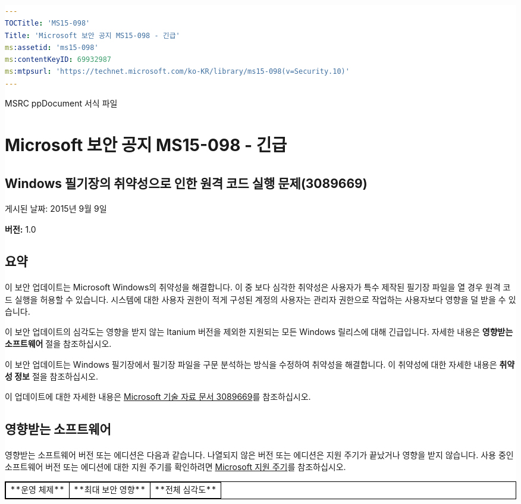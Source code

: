 ```yaml
---
TOCTitle: 'MS15-098'
Title: 'Microsoft 보안 공지 MS15-098 - 긴급'
ms:assetid: 'ms15-098'
ms:contentKeyID: 69932987
ms:mtpsurl: 'https://technet.microsoft.com/ko-KR/library/ms15-098(v=Security.10)'
---
```


MSRC ppDocument 서식 파일

Microsoft 보안 공지 MS15-098 - 긴급
===================================

Windows 필기장의 취약성으로 인한 원격 코드 실행 문제(3089669)
-------------------------------------------------------------

게시된 날짜: 2015년 9월 9일

**버전:** 1.0

요약
----

<span id="sectionToggle0"></span>
이 보안 업데이트는 Microsoft Windows의 취약성을 해결합니다. 이 중 보다 심각한 취약성은 사용자가 특수 제작된 필기장 파일을 열 경우 원격 코드 실행을 허용할 수 있습니다. 시스템에 대한 사용자 권한이 적게 구성된 계정의 사용자는 관리자 권한으로 작업하는 사용자보다 영향을 덜 받을 수 있습니다.

이 보안 업데이트의 심각도는 영향을 받지 않는 Itanium 버전을 제외한 지원되는 모든 Windows 릴리스에 대해 긴급입니다. 자세한 내용은 **영향받는 소프트웨어** 절을 참조하십시오.

이 보안 업데이트는 Windows 필기장에서 필기장 파일을 구문 분석하는 방식을 수정하여 취약성을 해결합니다. 이 취약성에 대한 자세한 내용은 **취약성 정보** 절을 참조하십시오.

<span id="KBArticle"></span>
이 업데이트에 대한 자세한 내용은 [Microsoft 기술 자료 문서 3089669](https://support.microsoft.com/ko-kr/kb/3089669)를 참조하십시오.

영향받는 소프트웨어
-------------------

<span id="sectionToggle1"></span>
영향받는 소프트웨어 버전 또는 에디션은 다음과 같습니다. 나열되지 않은 버전 또는 에디션은 지원 주기가 끝났거나 영향을 받지 않습니다. 사용 중인 소프트웨어 버전 또는 에디션에 대한 지원 주기를 확인하려면 [Microsoft 지원 주기](http://go.microsoft.com/fwlink/?linkid=21742)를 참조하십시오.

 
<table style="border:1px solid black;">
<tr>
<td style="border:1px solid black;">
**운영 체제**

</td>
<td style="border:1px solid black;">
**최대 보안 영향**

</td>
<td style="border:1px solid black;">
**전체 심각도**
